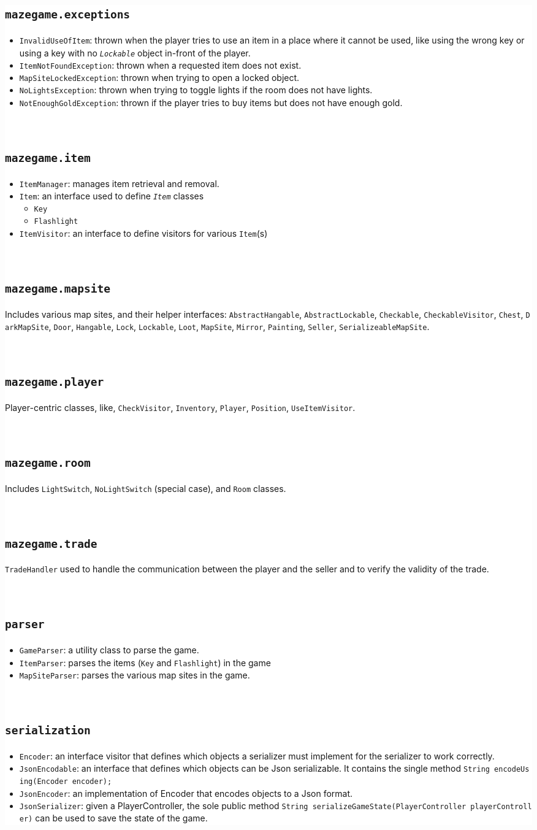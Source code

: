## `mazegame.exceptions`
* `InvalidUseOfItem`: thrown when the player tries to use an item in a place where it cannot be used, like using the wrong key or using a key with no *`Lockable`* object in-front of the player.
* `ItemNotFoundException`: thrown when a requested item does not exist.
* `MapSiteLockedException`: thrown when trying to open a locked object.
* `NoLightsException`: thrown when trying to toggle lights if the room does not have lights.
* `NotEnoughGoldException`: thrown if the player tries to buy items but does not have enough gold.

<br/>

## `mazegame.item`
* `ItemManager`: manages item retrieval and removal.
* `Item`: an interface used to define *`Item`* classes
    * `Key`
    * `Flashlight`
* `ItemVisitor`: an interface to define visitors for various `Item`(s)

<br/>

## `mazegame.mapsite`
Includes various map sites, and their helper interfaces: `AbstractHangable`, `AbstractLockable`, `Checkable`, `CheckableVisitor`, `Chest`, `DarkMapSite`, `Door`, `Hangable`, `Lock`, `Lockable`, `Loot`, `MapSite`, `Mirror`, `Painting`, `Seller`, `SerializeableMapSite`.

<br/>

## `mazegame.player`
Player-centric classes, like, `CheckVisitor`, `Inventory`, `Player`, `Position`, `UseItemVisitor`.

<br/>

## `mazegame.room`
Includes `LightSwitch`, `NoLightSwitch` (special case), and `Room` classes.

<br/>

## `mazegame.trade`
`TradeHandler` used to handle the communication between the player and the seller and to verify the validity of the trade.

<br/>

## `parser`
* `GameParser`: a utility class to parse the game.
* `ItemParser`: parses the items (`Key` and `Flashlight`) in the game
* `MapSiteParser`: parses the various map sites in the game.

<br/>

## `serialization`
* `Encoder`: an interface visitor that defines which objects a serializer must implement for the serializer to work correctly.
* `JsonEncodable`: an interface that defines which objects can be Json serializable. It contains the single method `String encodeUsing(Encoder encoder);`
* `JsonEncoder`: an implementation of Encoder that encodes objects to a Json format.
* `JsonSerializer`: given a PlayerController, the sole public method `String serializeGameState(PlayerController playerController)` can be used to save the state of the game.
